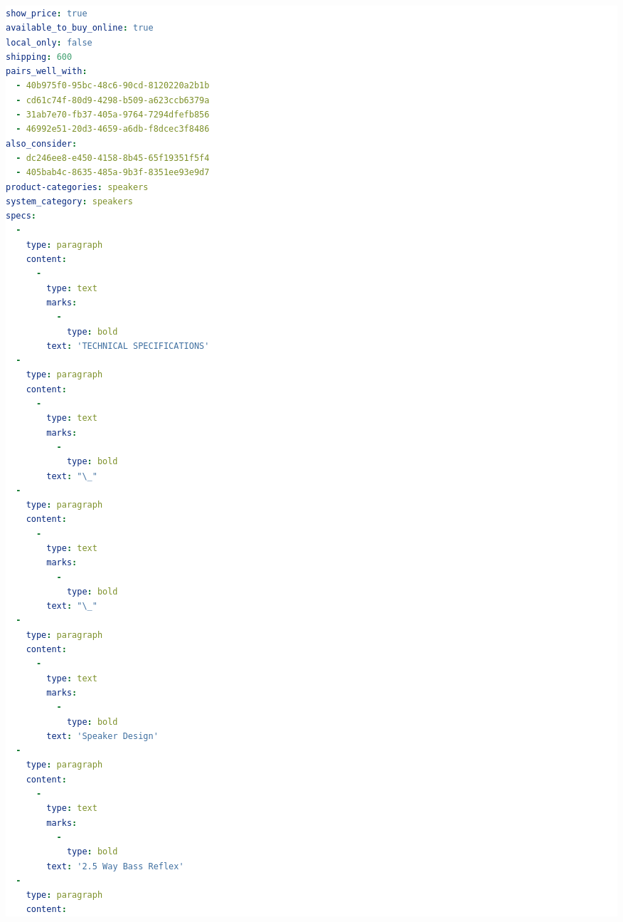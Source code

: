 ```yaml
show_price: true
available_to_buy_online: true
local_only: false
shipping: 600
pairs_well_with:
  - 40b975f0-95bc-48c6-90cd-8120220a2b1b
  - cd61c74f-80d9-4298-b509-a623ccb6379a
  - 31ab7e70-fb37-405a-9764-7294dfefb856
  - 46992e51-20d3-4659-a6db-f8dcec3f8486
also_consider:
  - dc246ee8-e450-4158-8b45-65f19351f5f4
  - 405bab4c-8635-485a-9b3f-8351ee93e9d7
product-categories: speakers
system_category: speakers
specs:
  -
    type: paragraph
    content:
      -
        type: text
        marks:
          -
            type: bold
        text: 'TECHNICAL SPECIFICATIONS'
  -
    type: paragraph
    content:
      -
        type: text
        marks:
          -
            type: bold
        text: "\_"
  -
    type: paragraph
    content:
      -
        type: text
        marks:
          -
            type: bold
        text: "\_"
  -
    type: paragraph
    content:
      -
        type: text
        marks:
          -
            type: bold
        text: 'Speaker Design'
  -
    type: paragraph
    content:
      -
        type: text
        marks:
          -
            type: bold
        text: '2.5 Way Bass Reflex'
  -
    type: paragraph
    content:
```